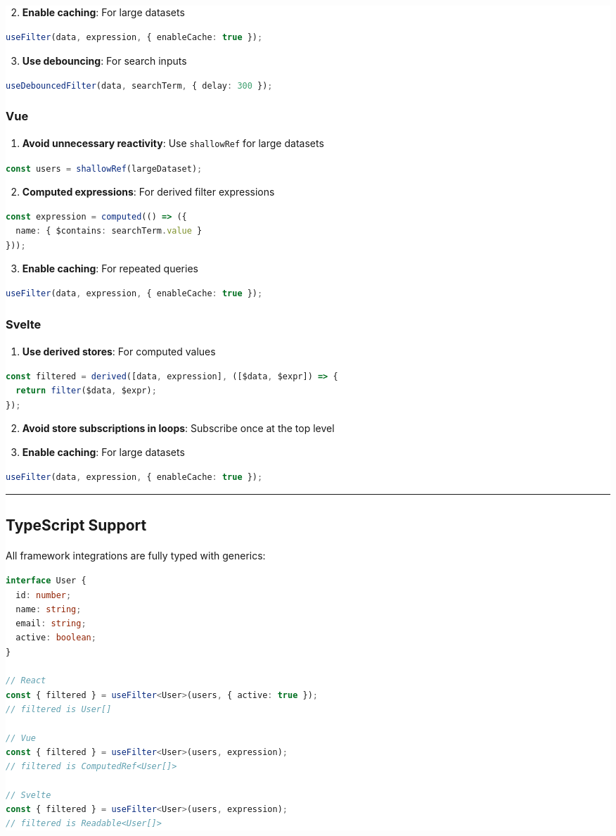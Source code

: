 2. **Enable caching**: For large datasets
```typescript
useFilter(data, expression, { enableCache: true });
```

3. **Use debouncing**: For search inputs
```typescript
useDebouncedFilter(data, searchTerm, { delay: 300 });
```

### Vue

1. **Avoid unnecessary reactivity**: Use `shallowRef` for large datasets
```typescript
const users = shallowRef(largeDataset);
```

2. **Computed expressions**: For derived filter expressions
```typescript
const expression = computed(() => ({
  name: { $contains: searchTerm.value }
}));
```

3. **Enable caching**: For repeated queries
```typescript
useFilter(data, expression, { enableCache: true });
```

### Svelte

1. **Use derived stores**: For computed values
```typescript
const filtered = derived([data, expression], ([$data, $expr]) => {
  return filter($data, $expr);
});
```

2. **Avoid store subscriptions in loops**: Subscribe once at the top level

3. **Enable caching**: For large datasets
```typescript
useFilter(data, expression, { enableCache: true });
```

---

## TypeScript Support

All framework integrations are fully typed with generics:

```typescript
interface User {
  id: number;
  name: string;
  email: string;
  active: boolean;
}

// React
const { filtered } = useFilter<User>(users, { active: true });
// filtered is User[]

// Vue
const { filtered } = useFilter<User>(users, expression);
// filtered is ComputedRef<User[]>

// Svelte
const { filtered } = useFilter<User>(users, expression);
// filtered is Readable<User[]>
```